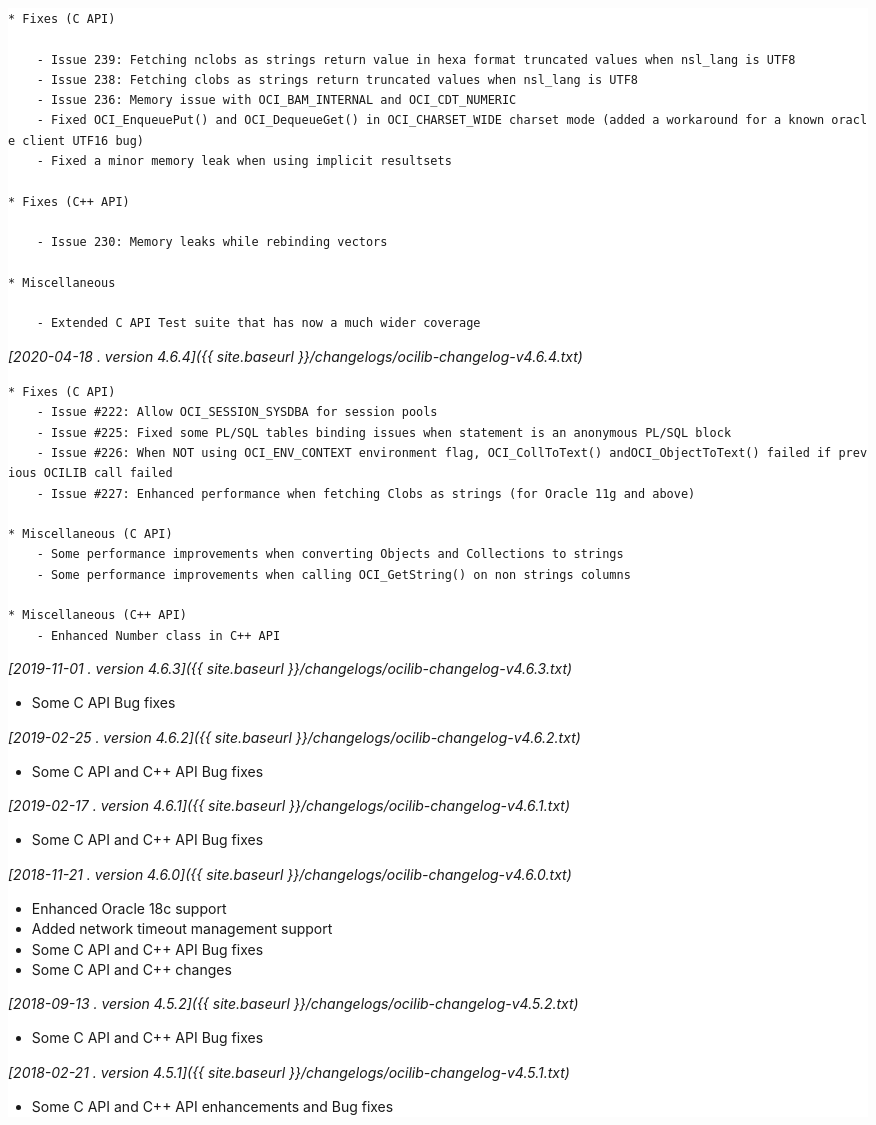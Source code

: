     * Fixes (C API)
    
        - Issue 239: Fetching nclobs as strings return value in hexa format truncated values when nsl_lang is UTF8
        - Issue 238: Fetching clobs as strings return truncated values when nsl_lang is UTF8
        - Issue 236: Memory issue with OCI_BAM_INTERNAL and OCI_CDT_NUMERIC        
        - Fixed OCI_EnqueuePut() and OCI_DequeueGet() in OCI_CHARSET_WIDE charset mode (added a workaround for a known oracle client UTF16 bug)
        - Fixed a minor memory leak when using implicit resultsets     
   
    * Fixes (C++ API)
    
        - Issue 230: Memory leaks while rebinding vectors
    
    * Miscellaneous
    
        - Extended C API Test suite that has now a much wider coverage
  
_[2020-04-18 . version 4.6.4]({{ site.baseurl }}/changelogs/ocilib-changelog-v4.6.4.txt)_

    * Fixes (C API)
        - Issue #222: Allow OCI_SESSION_SYSDBA for session pools
        - Issue #225: Fixed some PL/SQL tables binding issues when statement is an anonymous PL/SQL block
		- Issue #226: When NOT using OCI_ENV_CONTEXT environment flag, OCI_CollToText() andOCI_ObjectToText() failed if previous OCILIB call failed
        - Issue #227: Enhanced performance when fetching Clobs as strings (for Oracle 11g and above)

    * Miscellaneous (C API)
		- Some performance improvements when converting Objects and Collections to strings
		- Some performance improvements when calling OCI_GetString() on non strings columns
	
	* Miscellaneous (C++ API)	
		- Enhanced Number class in C++ API
  
_[2019-11-01 . version 4.6.3]({{ site.baseurl }}/changelogs/ocilib-changelog-v4.6.3.txt)_

  * Some C API Bug fixes 

_[2019-02-25 . version 4.6.2]({{ site.baseurl }}/changelogs/ocilib-changelog-v4.6.2.txt)_

  * Some C API and C++ API Bug fixes 

_[2019-02-17 . version 4.6.1]({{ site.baseurl }}/changelogs/ocilib-changelog-v4.6.1.txt)_

  * Some C API and C++ API Bug fixes 

_[2018-11-21 . version 4.6.0]({{ site.baseurl }}/changelogs/ocilib-changelog-v4.6.0.txt)_

  * Enhanced Oracle 18c support     
  * Added network timeout management support        
  * Some C API and C++ API Bug fixes 
  * Some C API and C++ changes
  
_[2018-09-13 . version 4.5.2]({{ site.baseurl }}/changelogs/ocilib-changelog-v4.5.2.txt)_

  * Some C API and C++ API Bug fixes 

_[2018-02-21 . version 4.5.1]({{ site.baseurl }}/changelogs/ocilib-changelog-v4.5.1.txt)_

  * Some C API and C++ API enhancements and Bug fixes 
